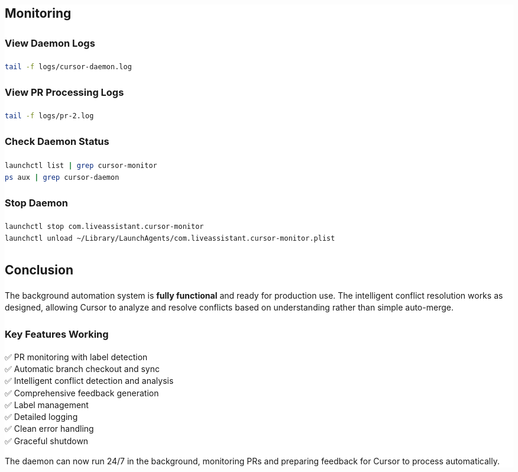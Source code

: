 ## Monitoring

### View Daemon Logs
```bash
tail -f logs/cursor-daemon.log
```

### View PR Processing Logs
```bash
tail -f logs/pr-2.log
```

### Check Daemon Status
```bash
launchctl list | grep cursor-monitor
ps aux | grep cursor-daemon
```

### Stop Daemon
```bash
launchctl stop com.liveassistant.cursor-monitor
launchctl unload ~/Library/LaunchAgents/com.liveassistant.cursor-monitor.plist
```

## Conclusion

The background automation system is **fully functional** and ready for production use. The intelligent conflict resolution works as designed, allowing Cursor to analyze and resolve conflicts based on understanding rather than simple auto-merge.

### Key Features Working
✅ PR monitoring with label detection  
✅ Automatic branch checkout and sync  
✅ Intelligent conflict detection and analysis  
✅ Comprehensive feedback generation  
✅ Label management  
✅ Detailed logging  
✅ Clean error handling  
✅ Graceful shutdown  

The daemon can now run 24/7 in the background, monitoring PRs and preparing feedback for Cursor to process automatically.

